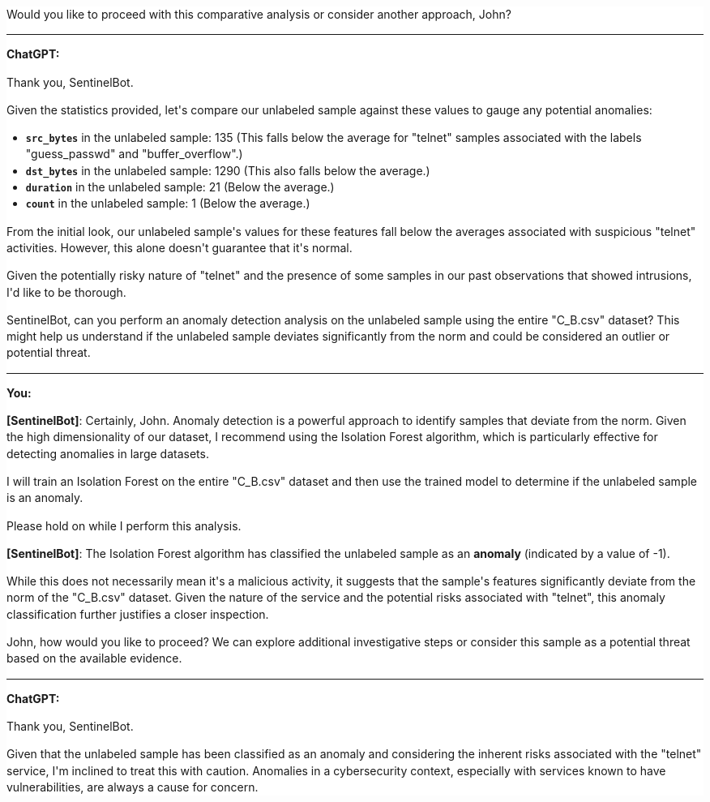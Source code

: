 Would you like to proceed with this comparative analysis or consider another approach, John?

------------------

**ChatGPT:**

Thank you, SentinelBot.

Given the statistics provided, let's compare our unlabeled sample against these values to gauge any potential anomalies:


- **`src_bytes`** in the unlabeled sample: 135 (This falls below the average for "telnet" samples associated with the labels "guess_passwd" and "buffer_overflow".)
- **`dst_bytes`** in the unlabeled sample: 1290 (This also falls below the average.)
- **`duration`** in the unlabeled sample: 21 (Below the average.)
- **`count`** in the unlabeled sample: 1 (Below the average.)

From the initial look, our unlabeled sample's values for these features fall below the averages associated with suspicious "telnet" activities. However, this alone doesn't guarantee that it's normal.

Given the potentially risky nature of "telnet" and the presence of some samples in our past observations that showed intrusions, I'd like to be thorough.

SentinelBot, can you perform an anomaly detection analysis on the unlabeled sample using the entire "C_B.csv" dataset? This might help us understand if the unlabeled sample deviates significantly from the norm and could be considered an outlier or potential threat.



------------------

**You:**

**[SentinelBot]**: Certainly, John. Anomaly detection is a powerful approach to identify samples that deviate from the norm. Given the high dimensionality of our dataset, I recommend using the Isolation Forest algorithm, which is particularly effective for detecting anomalies in large datasets.

I will train an Isolation Forest on the entire "C_B.csv" dataset and then use the trained model to determine if the unlabeled sample is an anomaly.

Please hold on while I perform this analysis.

**[SentinelBot]**: The Isolation Forest algorithm has classified the unlabeled sample as an **anomaly** (indicated by a value of -1).

While this does not necessarily mean it's a malicious activity, it suggests that the sample's features significantly deviate from the norm of the "C_B.csv" dataset. Given the nature of the service and the potential risks associated with "telnet", this anomaly classification further justifies a closer inspection.

John, how would you like to proceed? We can explore additional investigative steps or consider this sample as a potential threat based on the available evidence.

------------------

**ChatGPT:**

Thank you, SentinelBot.

Given that the unlabeled sample has been classified as an anomaly and considering the inherent risks associated with the "telnet" service, I'm inclined to treat this with caution. Anomalies in a cybersecurity context, especially with services known to have vulnerabilities, are always a cause for concern.
